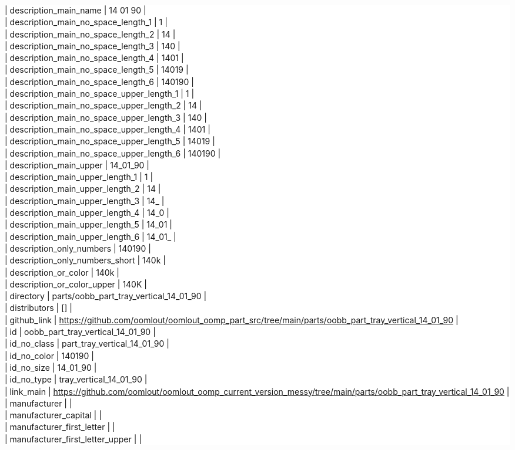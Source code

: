 | description_main_name | 14 01 90 |  
| description_main_no_space_length_1 | 1 |  
| description_main_no_space_length_2 | 14 |  
| description_main_no_space_length_3 | 140 |  
| description_main_no_space_length_4 | 1401 |  
| description_main_no_space_length_5 | 14019 |  
| description_main_no_space_length_6 | 140190 |  
| description_main_no_space_upper_length_1 | 1 |  
| description_main_no_space_upper_length_2 | 14 |  
| description_main_no_space_upper_length_3 | 140 |  
| description_main_no_space_upper_length_4 | 1401 |  
| description_main_no_space_upper_length_5 | 14019 |  
| description_main_no_space_upper_length_6 | 140190 |  
| description_main_upper | 14_01_90 |  
| description_main_upper_length_1 | 1 |  
| description_main_upper_length_2 | 14 |  
| description_main_upper_length_3 | 14_ |  
| description_main_upper_length_4 | 14_0 |  
| description_main_upper_length_5 | 14_01 |  
| description_main_upper_length_6 | 14_01_ |  
| description_only_numbers | 140190 |  
| description_only_numbers_short | 140k |  
| description_or_color | 140k |  
| description_or_color_upper | 140K |  
| directory | parts/oobb_part_tray_vertical_14_01_90 |  
| distributors | [] |  
| github_link | https://github.com/oomlout/oomlout_oomp_part_src/tree/main/parts/oobb_part_tray_vertical_14_01_90 |  
| id | oobb_part_tray_vertical_14_01_90 |  
| id_no_class | part_tray_vertical_14_01_90 |  
| id_no_color | 140190 |  
| id_no_size | 14_01_90 |  
| id_no_type | tray_vertical_14_01_90 |  
| link_main | https://github.com/oomlout/oomlout_oomp_current_version_messy/tree/main/parts/oobb_part_tray_vertical_14_01_90 |  
| manufacturer |  |  
| manufacturer_capital |  |  
| manufacturer_first_letter |  |  
| manufacturer_first_letter_upper |  |  